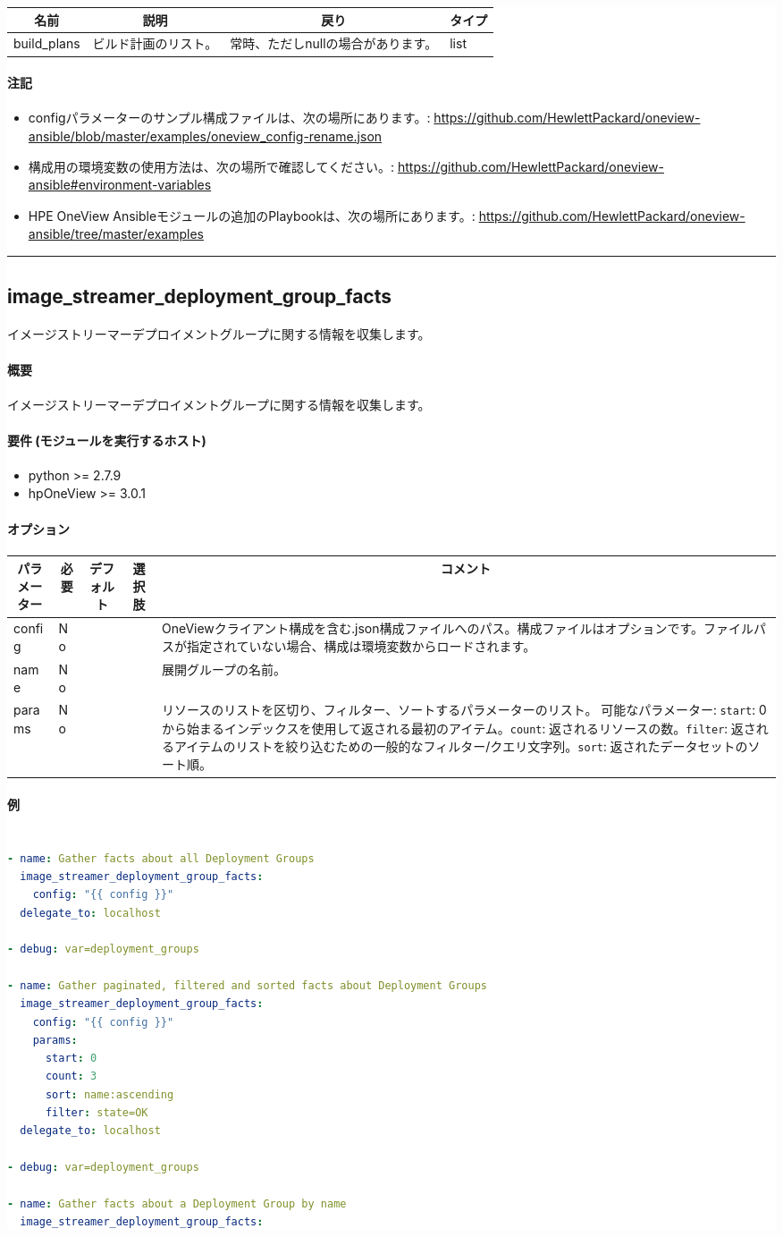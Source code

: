 | 名前          | 説明  | 戻り | タイプ       |
| ------------- |-------------| ---------|----------- |
| build_plans   | ビルド計画のリスト。|  常時、ただしnullの場合があります。|  list |


#### 注記

- configパラメーターのサンプル構成ファイルは、次の場所にあります。: https://github.com/HewlettPackard/oneview-ansible/blob/master/examples/oneview_config-rename.json

- 構成用の環境変数の使用方法は、次の場所で確認してください。: https://github.com/HewlettPackard/oneview-ansible#environment-variables

- HPE OneView Ansibleモジュールの追加のPlaybookは、次の場所にあります。: https://github.com/HewlettPackard/oneview-ansible/tree/master/examples


---


## image_streamer_deployment_group_facts
イメージストリーマーデプロイメントグループに関する情報を収集します。

#### 概要
 イメージストリーマーデプロイメントグループに関する情報を収集します。

#### 要件 (モジュールを実行するホスト)
  * python >= 2.7.9
  * hpOneView >= 3.0.1

#### オプション

| パラメーター     | 必要    | デフォルト  | 選択肢    | コメント |
| ------------- |-------------| ---------|----------- |--------- |
| config  |   No  |  | |  OneViewクライアント構成を含む.json構成ファイルへのパス。構成ファイルはオプションです。ファイルパスが指定されていない場合、構成は環境変数からロードされます。  |
| name  |   No  |  | |  展開グループの名前。  |
| params  |   No  |  | |  リソースのリストを区切り、フィルター、ソートするパラメーターのリスト。  可能なパラメーター: `start`: 0から始まるインデックスを使用して返される最初のアイテム。`count`: 返されるリソースの数。`filter`: 返されるアイテムのリストを絞り込むための一般的なフィルター/クエリ文字列。`sort`: 返されたデータセットのソート順。  |


 
#### 例

```yaml

- name: Gather facts about all Deployment Groups
  image_streamer_deployment_group_facts:
    config: "{{ config }}"
  delegate_to: localhost

- debug: var=deployment_groups

- name: Gather paginated, filtered and sorted facts about Deployment Groups
  image_streamer_deployment_group_facts:
    config: "{{ config }}"
    params:
      start: 0
      count: 3
      sort: name:ascending
      filter: state=OK
  delegate_to: localhost

- debug: var=deployment_groups

- name: Gather facts about a Deployment Group by name
  image_streamer_deployment_group_facts:
```